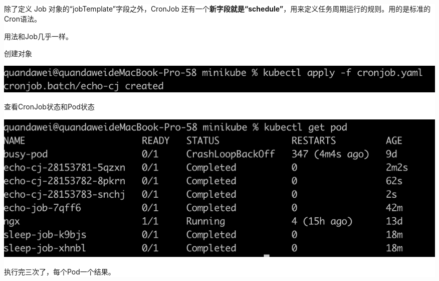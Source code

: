 除了定义 Job 对象的“jobTemplate”字段之外，CronJob 还有一个**新字段就是“schedule”**，用来定义任务周期运行的规则。用的是标准的Cron语法。

用法和Job几乎一样。

创建对象

![image-20230713134005522](Kubernetes.assets/image-20230713134005522.png)

查看CronJob状态和Pod状态

![image-20230713134317900](Kubernetes.assets/image-20230713134317900.png)

执行完三次了，每个Pod一个结果。


